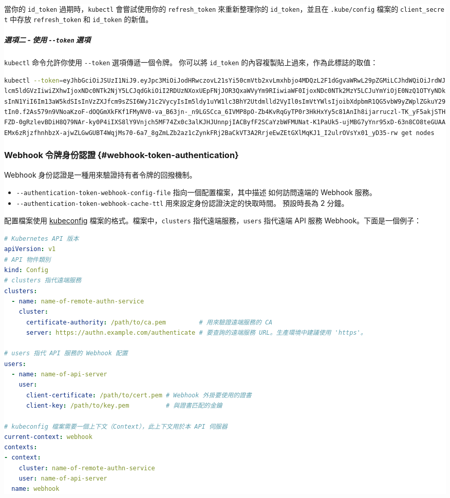 
當你的 `id_token` 過期時，`kubectl` 會嘗試使用你的 `refresh_token` 來重新整理你的
`id_token`，並且在 `.kube/config` 檔案的 `client_secret` 中存放 `refresh_token`
和 `id_token` 的新值。


##### 選項二 - 使用 `--token` 選項

`kubectl` 命令允許你使用 `--token` 選項傳遞一個令牌。
你可以將 `id_token` 的內容複製貼上過來，作為此標誌的取值：

```bash
kubectl --token=eyJhbGciOiJSUzI1NiJ9.eyJpc3MiOiJodHRwczovL21sYi50cmVtb2xvLmxhbjo4MDQzL2F1dGgvaWRwL29pZGMiLCJhdWQiOiJrdWJlcm5ldGVzIiwiZXhwIjoxNDc0NTk2NjY5LCJqdGkiOiI2RDUzNXoxUEpFNjJOR3QxaWVyYm9RIiwiaWF0IjoxNDc0NTk2MzY5LCJuYmYiOjE0NzQ1OTYyNDksInN1YiI6Im13aW5kdSIsInVzZXJfcm9sZSI6WyJ1c2VycyIsIm5ldy1uYW1lc3BhY2Utdmlld2VyIl0sImVtYWlsIjoibXdpbmR1QG5vbW9yZWplZGkuY29tIn0.f2As579n9VNoaKzoF-dOQGmXkFKf1FMyNV0-va_B63jn-_n9LGSCca_6IVMP8pO-Zb4KvRqGyTP0r3HkHxYy5c81AnIh8ijarruczl-TK_yF5akjSTHFZD-0gRzlevBDiH8Q79NAr-ky0P4iIXS8lY9Vnjch5MF74Zx0c3alKJHJUnnpjIACByfF2SCaYzbWFMUNat-K1PaUk5-ujMBG7yYnr95xD-63n8CO8teGUAAEMx6zRjzfhnhbzX-ajwZLGwGUBT4WqjMs70-6a7_8gZmLZb2az1cZynkFRj2BaCkVT3A2RrjeEwZEtGXlMqKJ1_I2ulrOVsYx01_yD35-rw get nodes
```


### Webhook 令牌身份認證   {#webhook-token-authentication}

Webhook 身份認證是一種用來驗證持有者令牌的回撥機制。

* `--authentication-token-webhook-config-file` 指向一個配置檔案，其中描述
  如何訪問遠端的 Webhook 服務。
* `--authentication-token-webhook-cache-ttl` 用來設定身份認證決定的快取時間。
  預設時長為 2 分鐘。


配置檔案使用 [kubeconfig](/zh-cn/docs/concepts/configuration/organize-cluster-access-kubeconfig/)
檔案的格式。檔案中，`clusters` 指代遠端服務，`users` 指代遠端 API 服務
Webhook。下面是一個例子：


```yaml
# Kubernetes API 版本
apiVersion: v1
# API 物件類別
kind: Config
# clusters 指代遠端服務
clusters:
  - name: name-of-remote-authn-service
    cluster:
      certificate-authority: /path/to/ca.pem         # 用來驗證遠端服務的 CA
      server: https://authn.example.com/authenticate # 要查詢的遠端服務 URL。生產環境中建議使用 'https'。

# users 指代 API 服務的 Webhook 配置
users:
  - name: name-of-api-server
    user:
      client-certificate: /path/to/cert.pem # Webhook 外掛要使用的證書
      client-key: /path/to/key.pem          # 與證書匹配的金鑰

# kubeconfig 檔案需要一個上下文（Context），此上下文用於本 API 伺服器
current-context: webhook
contexts:
- context:
    cluster: name-of-remote-authn-service
    user: name-of-api-server
  name: webhook
```
